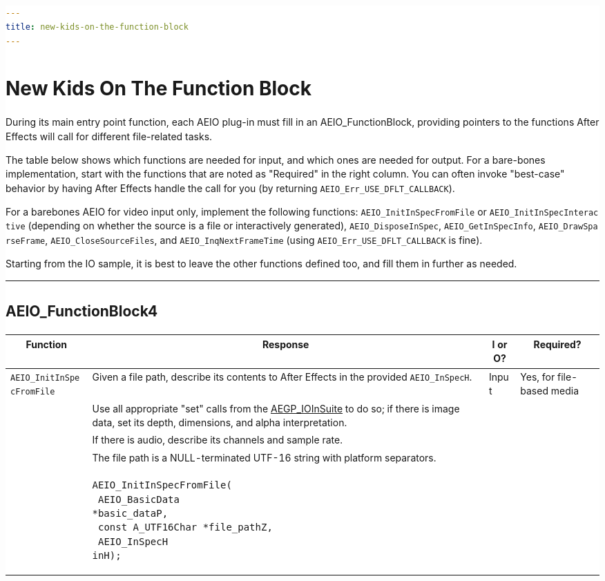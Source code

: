 ```yaml
---
title: new-kids-on-the-function-block
---
```

# New Kids On The Function Block

During its main entry point function, each AEIO plug-in must fill in an AEIO_FunctionBlock, providing pointers to the functions After Effects will call for different file-related tasks.

The table below shows which functions are needed for input, and which ones are needed for output. For a bare-bones implementation, start with the functions that are noted as "Required" in the right column. You can often invoke "best-case" behavior by having After Effects handle the call for you (by returning `AEIO_Err_USE_DFLT_CALLBACK`).

For a barebones AEIO for video input only, implement the following functions: `AEIO_InitInSpecFromFile` or `AEIO_InitInSpecInteractive` (depending on whether the source is a file or interactively generated), `AEIO_DisposeInSpec`, `AEIO_GetInSpecInfo`, `AEIO_DrawSparseFrame`, `AEIO_CloseSourceFiles`, and `AEIO_InqNextFrameTime` (using `AEIO_Err_USE_DFLT_CALLBACK` is fine).

Starting from the IO sample, it is best to leave the other functions defined too, and fill them in further as needed.

---

## AEIO_FunctionBlock4

|           Function            |                                                                                                                                                                                                                                                           Response                                                                                                                                                                                                                                                           | I or O? |                       Required?                       |
|-------------------------------|------------------------------------------------------------------------------------------------------------------------------------------------------------------------------------------------------------------------------------------------------------------------------------------------------------------------------------------------------------------------------------------------------------------------------------------------------------------------------------------------------------------------------|---------|-------------------------------------------------------|
| `AEIO_InitInSpecFromFile`     | Given a file path, describe its contents to After Effects in the provided `AEIO_InSpecH`.                                                                                                                                                                                                                                                                                                                                                                                                                                    | Input   | Yes, for file-based media                             |
|                               | Use all appropriate "set" calls from the [AEGP_IOInSuite](#aegp_ioinsuite5) to do so; if there is image data, set its depth, dimensions, and alpha interpretation.                                                                                                                                                                                                                                                                                                                                                           |         |                                                       |
|                               | If there is audio, describe its channels and sample rate.                                                                                                                                                                                                                                                                                                                                                                                                                                                                    |         |                                                       |
|                               | The file path is a NULL-terminated UTF-16 string with platform separators.                                                                                                                                                                                                                                                                                                                                                                                                                                                   |         |                                                       |
|                               | <pre lang="cpp">AEIO_InitInSpecFromFile(<br/>  AEIO_BasicData     \*basic_dataP,<br/>  const A_UTF16Char  \*file_pathZ,<br/>  AEIO_InSpecH       inH);</pre>                                                                                                                                                                                                                                                                                                                                                                 |         |                                                       |